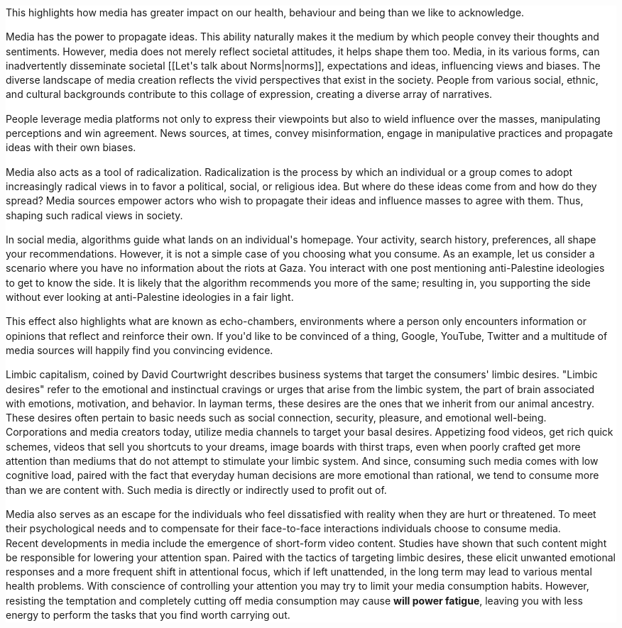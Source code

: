 This highlights how media has greater impact on our health, behaviour and being than we like to acknowledge.



Media has the power to propagate ideas. This ability naturally makes it the medium by which people convey their thoughts and sentiments. However, media does not merely reflect societal attitudes, it helps shape them too. Media, in its various forms, can inadvertently disseminate societal [[Let's talk about Norms|norms]], expectations and ideas, influencing views and biases. The diverse landscape of media creation reflects the vivid perspectives that exist in the society. People from various social, ethnic, and cultural backgrounds contribute to this collage of expression, creating a diverse array of narratives. 

People leverage media platforms not only to express their viewpoints but also to wield influence over the masses, manipulating perceptions and win agreement. News sources, at times, convey misinformation, engage in manipulative practices and propagate ideas with their own biases. 

Media also acts as a tool of radicalization. Radicalization is the process by which an individual or a group comes to adopt increasingly radical views in to favor a political, social, or religious idea. But where do these ideas come from and how do they spread? Media sources empower actors who wish to propagate their ideas and influence masses to agree with them. Thus, shaping such radical views in society. 

In social media, algorithms guide what lands on an individual's homepage. Your activity, search history, preferences, all shape your recommendations. However, it is not a simple case of you choosing what you consume. As an example, let us consider a scenario where you have no information about the riots at Gaza. You interact with one post mentioning anti-Palestine ideologies to get to know the side. It is likely that the algorithm recommends you more of the same; resulting in, you supporting the side without ever looking at anti-Palestine ideologies in a fair light.

This effect also highlights what are known as echo-chambers, environments where a person only encounters information or opinions that reflect and reinforce their own. If you'd like to be convinced of a thing, Google, YouTube, Twitter and a multitude of media sources will happily find you convincing evidence. 

Limbic capitalism, coined by David Courtwright describes business systems that target the consumers' limbic desires. "Limbic desires" refer to the emotional and instinctual cravings or urges that arise from the limbic system, the part of brain associated with emotions, motivation, and behavior. In layman terms, these desires are the ones that we inherit from our animal ancestry. These desires often pertain to basic needs such as social connection, security, pleasure, and emotional well-being.   
Corporations and media creators today, utilize media channels to target your basal desires. Appetizing food videos, get rich quick schemes, videos that sell you shortcuts to your dreams, image boards with thirst traps, even when poorly crafted get more attention than mediums that do not attempt to stimulate your limbic system. And since, consuming such media comes with low cognitive load, paired with the fact that everyday human decisions are more emotional than rational, we tend to consume more than we are content with. Such media is directly or indirectly used to profit out of.

Media also serves as an escape for the individuals who feel dissatisfied with reality when they are hurt or threatened. To meet their psychological needs and to compensate for their face-to-face interactions individuals choose to consume media.  
Recent developments in media include the emergence of short-form video content. Studies have shown that such content might be responsible for lowering your attention span. Paired with the tactics of targeting limbic desires, these elicit unwanted emotional responses and a more frequent shift in attentional focus, which if left unattended, in the long term may lead to various mental health problems.
With conscience of controlling your attention you may try to limit your media consumption habits. However, resisting the temptation and completely cutting off media consumption may cause **will power fatigue**, leaving you with less energy to perform the tasks that you find worth carrying out. 
